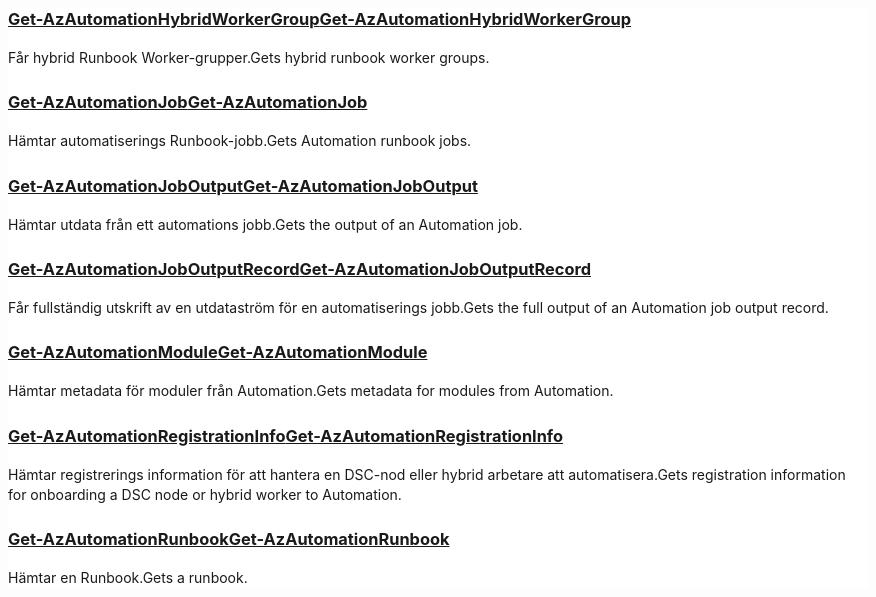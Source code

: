 ### [<span data-ttu-id="440b6-137">Get-AzAutomationHybridWorkerGroup</span><span class="sxs-lookup"><span data-stu-id="440b6-137">Get-AzAutomationHybridWorkerGroup</span></span>](Get-AzAutomationHybridWorkerGroup.md)
<span data-ttu-id="440b6-138">Får hybrid Runbook Worker-grupper.</span><span class="sxs-lookup"><span data-stu-id="440b6-138">Gets hybrid runbook worker groups.</span></span>

### [<span data-ttu-id="440b6-139">Get-AzAutomationJob</span><span class="sxs-lookup"><span data-stu-id="440b6-139">Get-AzAutomationJob</span></span>](Get-AzAutomationJob.md)
<span data-ttu-id="440b6-140">Hämtar automatiserings Runbook-jobb.</span><span class="sxs-lookup"><span data-stu-id="440b6-140">Gets Automation runbook jobs.</span></span>

### [<span data-ttu-id="440b6-141">Get-AzAutomationJobOutput</span><span class="sxs-lookup"><span data-stu-id="440b6-141">Get-AzAutomationJobOutput</span></span>](Get-AzAutomationJobOutput.md)
<span data-ttu-id="440b6-142">Hämtar utdata från ett automations jobb.</span><span class="sxs-lookup"><span data-stu-id="440b6-142">Gets the output of an Automation job.</span></span>

### [<span data-ttu-id="440b6-143">Get-AzAutomationJobOutputRecord</span><span class="sxs-lookup"><span data-stu-id="440b6-143">Get-AzAutomationJobOutputRecord</span></span>](Get-AzAutomationJobOutputRecord.md)
<span data-ttu-id="440b6-144">Får fullständig utskrift av en utdataström för en automatiserings jobb.</span><span class="sxs-lookup"><span data-stu-id="440b6-144">Gets the full output of an Automation job output record.</span></span>

### [<span data-ttu-id="440b6-145">Get-AzAutomationModule</span><span class="sxs-lookup"><span data-stu-id="440b6-145">Get-AzAutomationModule</span></span>](Get-AzAutomationModule.md)
<span data-ttu-id="440b6-146">Hämtar metadata för moduler från Automation.</span><span class="sxs-lookup"><span data-stu-id="440b6-146">Gets metadata for modules from Automation.</span></span>

### [<span data-ttu-id="440b6-147">Get-AzAutomationRegistrationInfo</span><span class="sxs-lookup"><span data-stu-id="440b6-147">Get-AzAutomationRegistrationInfo</span></span>](Get-AzAutomationRegistrationInfo.md)
<span data-ttu-id="440b6-148">Hämtar registrerings information för att hantera en DSC-nod eller hybrid arbetare att automatisera.</span><span class="sxs-lookup"><span data-stu-id="440b6-148">Gets registration information for onboarding a DSC node or hybrid worker to Automation.</span></span>

### [<span data-ttu-id="440b6-149">Get-AzAutomationRunbook</span><span class="sxs-lookup"><span data-stu-id="440b6-149">Get-AzAutomationRunbook</span></span>](Get-AzAutomationRunbook.md)
<span data-ttu-id="440b6-150">Hämtar en Runbook.</span><span class="sxs-lookup"><span data-stu-id="440b6-150">Gets a runbook.</span></span>
